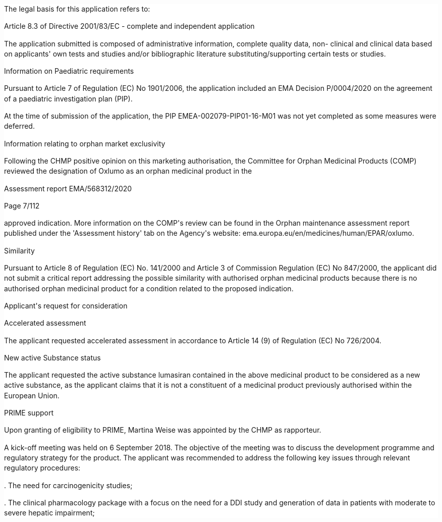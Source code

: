 The legal basis for this application refers to:

Article 8.3 of Directive 2001/83/EC - complete and independent application

The application submitted is composed of administrative information, complete quality data, non- clinical and clinical data based on applicants' own tests and studies and/or bibliographic literature substituting/supporting certain tests or studies.

Information on Paediatric requirements

Pursuant to Article 7 of Regulation (EC) No 1901/2006, the application included an EMA Decision P/0004/2020 on the agreement of a paediatric investigation plan (PIP).

At the time of submission of the application, the PIP EMEA-002079-PIP01-16-M01 was not yet completed as some measures were deferred.

Information relating to orphan market exclusivity

Following the CHMP positive opinion on this marketing authorisation, the Committee for Orphan Medicinal Products (COMP) reviewed the designation of Oxlumo as an orphan medicinal product in the

Assessment report EMA/568312/2020

Page 7/112

approved indication. More information on the COMP's review can be found in the Orphan maintenance assessment report published under the 'Assessment history' tab on the Agency's website: ema.europa.eu/en/medicines/human/EPAR/oxlumo.

Similarity

Pursuant to Article 8 of Regulation (EC) No. 141/2000 and Article 3 of Commission Regulation (EC) No 847/2000, the applicant did not submit a critical report addressing the possible similarity with authorised orphan medicinal products because there is no authorised orphan medicinal product for a condition related to the proposed indication.

Applicant's request for consideration

Accelerated assessment

The applicant requested accelerated assessment in accordance to Article 14 (9) of Regulation (EC) No 726/2004.

New active Substance status

The applicant requested the active substance lumasiran contained in the above medicinal product to be considered as a new active substance, as the applicant claims that it is not a constituent of a medicinal product previously authorised within the European Union.

PRIME support

Upon granting of eligibility to PRIME, Martina Weise was appointed by the CHMP as rapporteur.

A kick-off meeting was held on 6 September 2018. The objective of the meeting was to discuss the development programme and regulatory strategy for the product. The applicant was recommended to address the following key issues through relevant regulatory procedures:

. The need for carcinogenicity studies;

. The clinical pharmacology package with a focus on the need for a DDI study and generation of data in patients with moderate to severe hepatic impairment;
